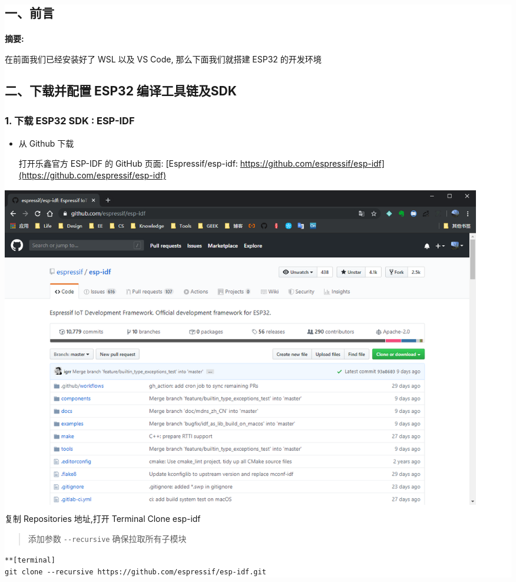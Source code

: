 
## 一、前言

**摘要:**

在前面我们已经安装好了 WSL 以及 VS Code, 那么下面我们就搭建 ESP32 的开发环境

## 二、下载并配置 ESP32 编译工具链及SDK

### 1. 下载 ESP32 SDK : ESP-IDF

- 从 Github 下载

  打开乐鑫官方 ESP-IDF 的 GitHub 页面: [Espressif/esp-idf: https://github.com/espressif/esp-idf](https://github.com/espressif/esp-idf)

<img src="../_static/development_env/dev_env_wsl_2_001.png" align=center width=800 alt="Install WSL 10">

复制 Repositories 地址,打开 Terminal Clone esp-idf

> 添加参数 `--recursive` 确保拉取所有子模块

```shell
**[terminal]
git clone --recursive https://github.com/espressif/esp-idf.git
```
